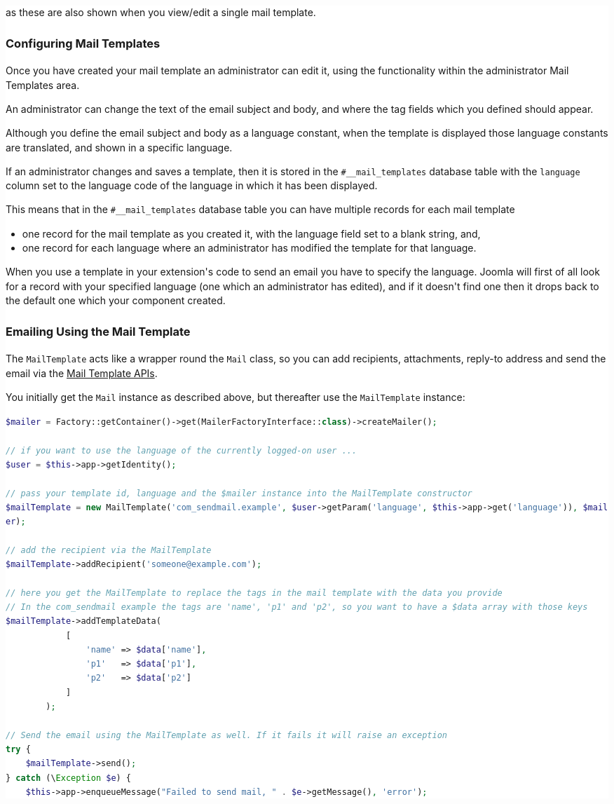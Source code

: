 as these are also shown when you view/edit a single mail template.

### Configuring Mail Templates

Once you have created your mail template an administrator can edit it, 
using the functionality within the administrator Mail Templates area.

An administrator can change the text of the email subject and body, and where the tag fields which you defined should appear.

Although you define the email subject and body as a language constant, 
when the template is displayed those language constants are translated, and shown in a specific language.

If an administrator changes and saves a template, then it is stored in the `#__mail_templates` database table
with the `language` column set to the language code of the language in which it has been displayed.

This means that in the `#__mail_templates` database table you can have multiple records for each mail template
- one record for the mail template as you created it, with the language field set to a blank string, and,
- one record for each language where an administrator has modified the template for that language.

When you use a template in your extension's code to send an email you have to specify the language. 
Joomla will first of all look for a record with your specified language (one which an administrator has edited),
and if it doesn't find one then it drops back to the default one which your component created.

### Emailing Using the Mail Template

The `MailTemplate` acts like a wrapper round the `Mail` class, 
so you can add recipients, attachments, reply-to address and send the email via the [Mail Template APIs](cms-api://classes/Joomla-CMS-Mail-MailTemplate.html).

You initially get the `Mail` instance as described above, but thereafter use the `MailTemplate` instance:

```php
$mailer = Factory::getContainer()->get(MailerFactoryInterface::class)->createMailer();

// if you want to use the language of the currently logged-on user ...
$user = $this->app->getIdentity();

// pass your template id, language and the $mailer instance into the MailTemplate constructor
$mailTemplate = new MailTemplate('com_sendmail.example', $user->getParam('language', $this->app->get('language')), $mailer);

// add the recipient via the MailTemplate
$mailTemplate->addRecipient('someone@example.com');

// here you get the MailTemplate to replace the tags in the mail template with the data you provide
// In the com_sendmail example the tags are 'name', 'p1' and 'p2', so you want to have a $data array with those keys
$mailTemplate->addTemplateData(
            [
                'name' => $data['name'],
                'p1'   => $data['p1'],
                'p2'   => $data['p2']
            ]
        );

// Send the email using the MailTemplate as well. If it fails it will raise an exception 
try {
    $mailTemplate->send();
} catch (\Exception $e) {
    $this->app->enqueueMessage("Failed to send mail, " . $e->getMessage(), 'error');
```